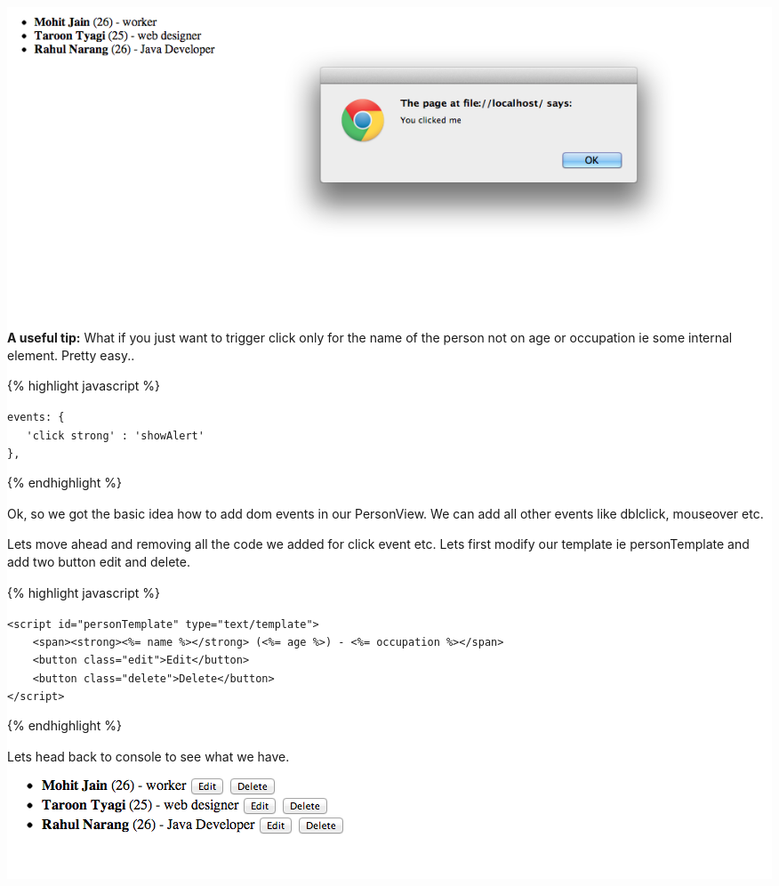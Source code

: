 ![12 Listening to Dom events in backbone js](/wp-content/uploads/Screen-Shot-2012-12-31-at-7.46.50-PM.png?fit=1015,404)

**A useful tip:**
What if you just want to trigger click only for the name of the person not on age or occupation ie some internal element. Pretty easy..

{% highlight javascript %}

	events: {
	   'click strong' : 'showAlert'
	},

{% endhighlight %}

Ok, so we got the basic idea how to add dom events in our PersonView. We can add all other events like dblclick, mouseover etc.

Lets move ahead and removing all the code we added for click event etc. Lets first modify our template ie personTemplate and add two button edit and delete.

{% highlight javascript %}

	<script id="personTemplate" type="text/template">
		<span><strong><%= name %></strong> (<%= age %>) - <%= occupation %></span>
		<button class="edit">Edit</button>
		<button class="delete">Delete</button>
	</script>

{% endhighlight %}

Lets head back to console to see what we have.
![12 Listening to Dom events in backbone js](/wp-content/uploads/Screen-Shot-2012-12-31-at-7.56.17-PM.png?fit=660,122)
